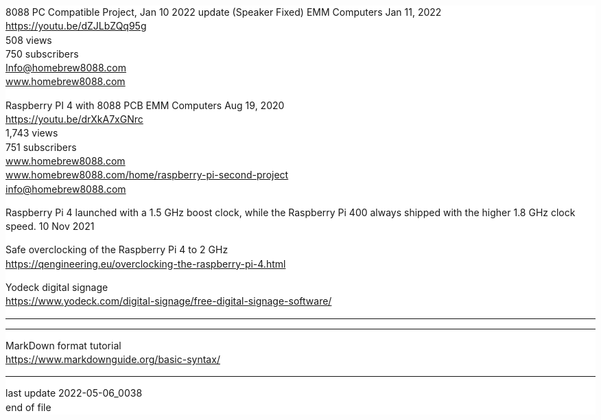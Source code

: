8088 PC Compatible Project, Jan 10 2022 update (Speaker Fixed)		EMM Computers Jan 11, 2022  
https://youtu.be/dZJLbZQq95g  
508 views  
750 subscribers  
Info@homebrew8088.com  
www.homebrew8088.com  
  
Raspberry PI 4 with 8088 PCB		EMM Computers Aug 19, 2020  
https://youtu.be/drXkA7xGNrc  
1,743 views  
751 subscribers  
www.homebrew8088.com  
www.homebrew8088.com/home/raspberry-pi-second-project  
info@homebrew8088.com  
  
  
  
  
  
  
  
  
  
  
  
  
  
  
Raspberry Pi 4 launched with a 1.5 GHz boost clock, while the Raspberry Pi 400 always shipped with the higher 1.8 GHz clock speed. 10 Nov 2021  
  
  
Safe overclocking of the Raspberry Pi 4 to 2 GHz  
  https://qengineering.eu/overclocking-the-raspberry-pi-4.html  
  
  
  
Yodeck digital signage  
  https://www.yodeck.com/digital-signage/free-digital-signage-software/  
  
  
-------------------------    
  
-------------------------    
    
MarkDown format tutorial    
  https://www.markdownguide.org/basic-syntax/    
    
    
-------------------------    
last update 2022-05-06_0038    
end of file  
